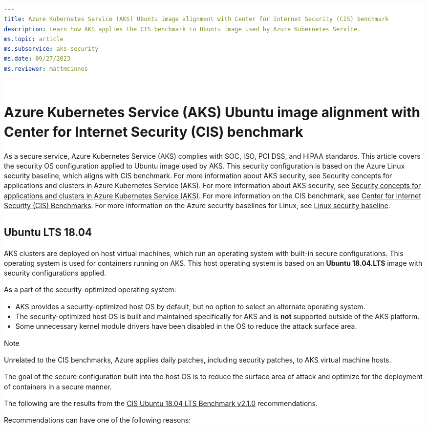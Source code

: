 ```yaml
---
title: Azure Kubernetes Service (AKS) Ubuntu image alignment with Center for Internet Security (CIS) benchmark
description: Learn how AKS applies the CIS benchmark to Ubuntu image used by Azure Kubernetes Service.
ms.topic: article
ms.subservice: aks-security
ms.date: 09/27/2023
ms.reviewer: mattmcinnes
---
```


# Azure Kubernetes Service (AKS) Ubuntu image alignment with Center for Internet Security (CIS) benchmark

As a secure service, Azure Kubernetes Service (AKS) complies with SOC, ISO, PCI DSS, and HIPAA standards. This article covers the security OS configuration applied to Ubuntu image used by AKS. This security configuration is based on the Azure Linux security baseline, which aligns with CIS benchmark. For more information about AKS security, see Security concepts for applications and clusters in Azure Kubernetes Service (AKS). For more information about AKS security, see [Security concepts for applications and clusters in Azure Kubernetes Service (AKS)][security-concepts-aks-apps-clusters]. For more information on the CIS benchmark, see [Center for Internet Security (CIS) Benchmarks][cis-benchmarks]. For more information on the Azure security baselines for Linux, see [Linux security baseline][linux-security-baseline].

## Ubuntu LTS 18.04

AKS clusters are deployed on host virtual machines, which run an operating system with built-in secure configurations. This operating system is used for containers running on AKS. This host operating system is based on an **Ubuntu 18.04.LTS** image with security configurations applied. 

As a part of the security-optimized operating system:

* AKS provides a security-optimized host OS by default, but no option to select an alternate operating system.
* The security-optimized host OS is built and maintained specifically for AKS and is **not** supported outside of the AKS platform.
* Some unnecessary kernel module drivers have been disabled in the OS to reduce the attack surface area.

> [!NOTE]
> Unrelated to the CIS benchmarks, Azure applies daily patches, including security patches, to AKS virtual machine hosts.

The goal of the secure configuration built into the host OS is to reduce the surface area of attack and optimize for the deployment of containers in a secure manner.

The following are the results from the [CIS Ubuntu 18.04 LTS Benchmark v2.1.0][cis-benchmark-ubuntu] recommendations.

Recommendations can have one of the following reasons:


[cis-benchmark-ubuntu]: https://www.cisecurity.org/benchmark/ubuntu/
[cis-benchmarks]: /compliance/regulatory/offering-CIS-Benchmark
[linux-security-baseline]: ../governance/policy/samples/guest-configuration-baseline-linux.md
[security-concepts-aks-apps-clusters]: concepts-security.md